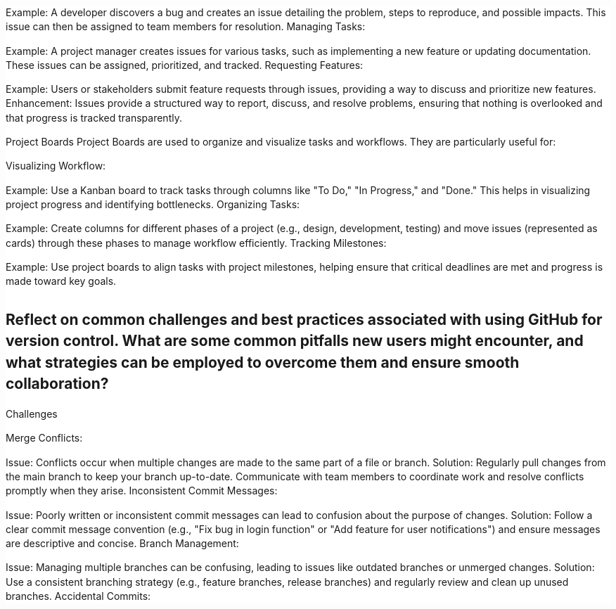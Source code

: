 Example: A developer discovers a bug and creates an issue detailing the problem, steps to reproduce, and possible impacts. This issue can then be assigned to team members for resolution.
Managing Tasks:

Example: A project manager creates issues for various tasks, such as implementing a new feature or updating documentation. These issues can be assigned, prioritized, and tracked.
Requesting Features:

Example: Users or stakeholders submit feature requests through issues, providing a way to discuss and prioritize new features.
Enhancement: Issues provide a structured way to report, discuss, and resolve problems, ensuring that nothing is overlooked and that progress is tracked transparently.

Project Boards
Project Boards are used to organize and visualize tasks and workflows. They are particularly useful for:

Visualizing Workflow:

Example: Use a Kanban board to track tasks through columns like "To Do," "In Progress," and "Done." This helps in visualizing project progress and identifying bottlenecks.
Organizing Tasks:

Example: Create columns for different phases of a project (e.g., design, development, testing) and move issues (represented as cards) through these phases to manage workflow efficiently.
Tracking Milestones:

Example: Use project boards to align tasks with project milestones, helping ensure that critical deadlines are met and progress is made toward key goals.

## Reflect on common challenges and best practices associated with using GitHub for version control. What are some common pitfalls new users might encounter, and what strategies can be employed to overcome them and ensure smooth collaboration?
Challenges

Merge Conflicts:

Issue: Conflicts occur when multiple changes are made to the same part of a file or branch.
Solution: Regularly pull changes from the main branch to keep your branch up-to-date. Communicate with team members to coordinate work and resolve conflicts promptly when they arise.
Inconsistent Commit Messages:

Issue: Poorly written or inconsistent commit messages can lead to confusion about the purpose of changes.
Solution: Follow a clear commit message convention (e.g., "Fix bug in login function" or "Add feature for user notifications") and ensure messages are descriptive and concise.
Branch Management:

Issue: Managing multiple branches can be confusing, leading to issues like outdated branches or unmerged changes.
Solution: Use a consistent branching strategy (e.g., feature branches, release branches) and regularly review and clean up unused branches.
Accidental Commits:
